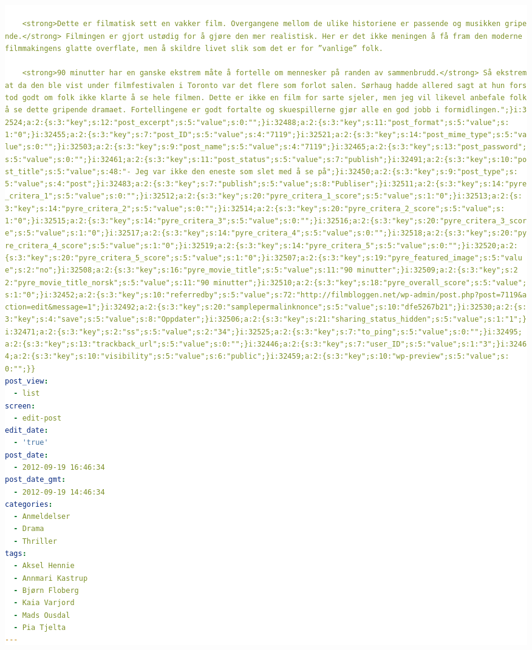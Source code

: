 ```yaml
    
    <strong>Dette er filmatisk sett en vakker film. Overgangene mellom de ulike historiene er passende og musikken gripende.</strong> Filmingen er gjort ustødig for å gjøre den mer realistisk. Her er det ikke meningen å få fram den moderne filmmakingens glatte overflate, men å skildre livet slik som det er for ”vanlige” folk.
    
    <strong>90 minutter har en ganske ekstrem måte å fortelle om mennesker på randen av sammenbrudd.</strong> Så ekstrem at da den ble vist under filmfestivalen i Toronto var det flere som forlot salen. Sørhaug hadde allered sagt at hun forstod godt om folk ikke klarte å se hele filmen. Dette er ikke en film for sarte sjeler, men jeg vil likevel anbefale folk å se dette gripende dramaet. Fortellingene er godt fortalte og skuespillerne gjør alle en god jobb i formidlingen.";}i:32524;a:2:{s:3:"key";s:12:"post_excerpt";s:5:"value";s:0:"";}i:32488;a:2:{s:3:"key";s:11:"post_format";s:5:"value";s:1:"0";}i:32455;a:2:{s:3:"key";s:7:"post_ID";s:5:"value";s:4:"7119";}i:32521;a:2:{s:3:"key";s:14:"post_mime_type";s:5:"value";s:0:"";}i:32503;a:2:{s:3:"key";s:9:"post_name";s:5:"value";s:4:"7119";}i:32465;a:2:{s:3:"key";s:13:"post_password";s:5:"value";s:0:"";}i:32461;a:2:{s:3:"key";s:11:"post_status";s:5:"value";s:7:"publish";}i:32491;a:2:{s:3:"key";s:10:"post_title";s:5:"value";s:48:"- Jeg var ikke den eneste som slet med å se på";}i:32450;a:2:{s:3:"key";s:9:"post_type";s:5:"value";s:4:"post";}i:32483;a:2:{s:3:"key";s:7:"publish";s:5:"value";s:8:"Publiser";}i:32511;a:2:{s:3:"key";s:14:"pyre_critera_1";s:5:"value";s:0:"";}i:32512;a:2:{s:3:"key";s:20:"pyre_critera_1_score";s:5:"value";s:1:"0";}i:32513;a:2:{s:3:"key";s:14:"pyre_critera_2";s:5:"value";s:0:"";}i:32514;a:2:{s:3:"key";s:20:"pyre_critera_2_score";s:5:"value";s:1:"0";}i:32515;a:2:{s:3:"key";s:14:"pyre_critera_3";s:5:"value";s:0:"";}i:32516;a:2:{s:3:"key";s:20:"pyre_critera_3_score";s:5:"value";s:1:"0";}i:32517;a:2:{s:3:"key";s:14:"pyre_critera_4";s:5:"value";s:0:"";}i:32518;a:2:{s:3:"key";s:20:"pyre_critera_4_score";s:5:"value";s:1:"0";}i:32519;a:2:{s:3:"key";s:14:"pyre_critera_5";s:5:"value";s:0:"";}i:32520;a:2:{s:3:"key";s:20:"pyre_critera_5_score";s:5:"value";s:1:"0";}i:32507;a:2:{s:3:"key";s:19:"pyre_featured_image";s:5:"value";s:2:"no";}i:32508;a:2:{s:3:"key";s:16:"pyre_movie_title";s:5:"value";s:11:"90 minutter";}i:32509;a:2:{s:3:"key";s:22:"pyre_movie_title_norsk";s:5:"value";s:11:"90 minutter";}i:32510;a:2:{s:3:"key";s:18:"pyre_overall_score";s:5:"value";s:1:"0";}i:32452;a:2:{s:3:"key";s:10:"referredby";s:5:"value";s:72:"http://filmbloggen.net/wp-admin/post.php?post=7119&action=edit&message=1";}i:32492;a:2:{s:3:"key";s:20:"samplepermalinknonce";s:5:"value";s:10:"dfe5267b21";}i:32530;a:2:{s:3:"key";s:4:"save";s:5:"value";s:8:"Oppdater";}i:32506;a:2:{s:3:"key";s:21:"sharing_status_hidden";s:5:"value";s:1:"1";}i:32471;a:2:{s:3:"key";s:2:"ss";s:5:"value";s:2:"34";}i:32525;a:2:{s:3:"key";s:7:"to_ping";s:5:"value";s:0:"";}i:32495;a:2:{s:3:"key";s:13:"trackback_url";s:5:"value";s:0:"";}i:32446;a:2:{s:3:"key";s:7:"user_ID";s:5:"value";s:1:"3";}i:32464;a:2:{s:3:"key";s:10:"visibility";s:5:"value";s:6:"public";}i:32459;a:2:{s:3:"key";s:10:"wp-preview";s:5:"value";s:0:"";}}
post_view:
  - list
screen:
  - edit-post
edit_date:
  - 'true'
post_date:
  - 2012-09-19 16:46:34
post_date_gmt:
  - 2012-09-19 14:46:34
categories:
  - Anmeldelser
  - Drama
  - Thriller
tags:
  - Aksel Hennie
  - Annmari Kastrup
  - Bjørn Floberg
  - Kaia Varjord
  - Mads Ousdal
  - Pia Tjelta
---
```
